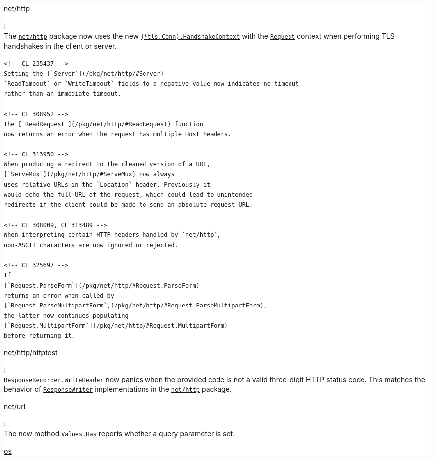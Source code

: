 

[net/http](/pkg/net/http/)

:   
    The [`net/http`](/pkg/net/http/) package now uses the new
    [`(*tls.Conn).HandshakeContext`](/pkg/crypto/tls#Conn.HandshakeContext)
    with the [`Request`](/pkg/net/http/#Request) context
    when performing TLS handshakes in the client or server.

    <!-- CL 235437 -->
    Setting the [`Server`](/pkg/net/http/#Server)
    `ReadTimeout` or `WriteTimeout` fields to a negative value now indicates no timeout
    rather than an immediate timeout.

    <!-- CL 308952 -->
    The [`ReadRequest`](/pkg/net/http/#ReadRequest) function
    now returns an error when the request has multiple Host headers.

    <!-- CL 313950 -->
    When producing a redirect to the cleaned version of a URL,
    [`ServeMux`](/pkg/net/http/#ServeMux) now always
    uses relative URLs in the `Location` header. Previously it
    would echo the full URL of the request, which could lead to unintended
    redirects if the client could be made to send an absolute request URL.

    <!-- CL 308009, CL 313489 -->
    When interpreting certain HTTP headers handled by `net/http`,
    non-ASCII characters are now ignored or rejected.

    <!-- CL 325697 -->
    If
    [`Request.ParseForm`](/pkg/net/http/#Request.ParseForm)
    returns an error when called by
    [`Request.ParseMultipartForm`](/pkg/net/http/#Request.ParseMultipartForm),
    the latter now continues populating
    [`Request.MultipartForm`](/pkg/net/http/#Request.MultipartForm)
    before returning it.



[net/http/httptest](/pkg/net/http/httptest/)

:   
    [`ResponseRecorder.WriteHeader`](/pkg/net/http/httptest/#ResponseRecorder.WriteHeader)
    now panics when the provided code is not a valid three-digit HTTP status code.
    This matches the behavior of [`ResponseWriter`](/pkg/net/http/#ResponseWriter)
    implementations in the [`net/http`](/pkg/net/http/) package.



[net/url](/pkg/net/url/)

:   
    The new method [`Values.Has`](/pkg/net/url/#Values.Has)
    reports whether a query parameter is set.



[os](/pkg/os/)
